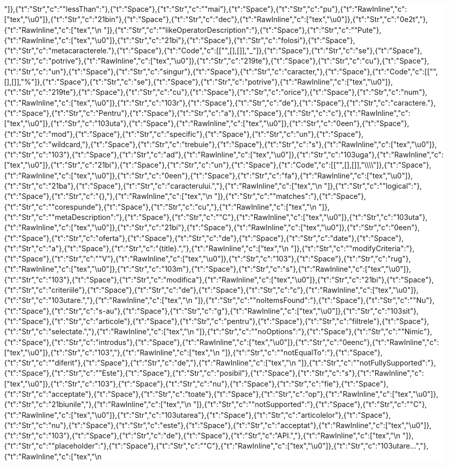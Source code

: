 "]},{"t":"Str","c":"\"lessThan\":"},{"t":"Space"},{"t":"Str","c":"\"mai"},{"t":"Space"},{"t":"Str","c":"pu"},{"t":"RawInline","c":["tex","\\u0"]},{"t":"Str","c":"21bin"},{"t":"Space"},{"t":"Str","c":"dec"},{"t":"RawInline","c":["tex","\\u0"]},{"t":"Str","c":"0e2t\","},{"t":"RawInline","c":["tex","\\n    "]},{"t":"Str","c":"\"likeOperatorDescription\":"},{"t":"Space"},{"t":"Str","c":"\"Pute"},{"t":"RawInline","c":["tex","\\u0"]},{"t":"Str","c":"21bi"},{"t":"Space"},{"t":"Str","c":"folosi"},{"t":"Space"},{"t":"Str","c":"metacaracterele."},{"t":"Space"},{"t":"Code","c":[["",[],[]],"_"]},{"t":"Space"},{"t":"Str","c":"se"},{"t":"Space"},{"t":"Str","c":"potrive"},{"t":"RawInline","c":["tex","\\u0"]},{"t":"Str","c":"219te"},{"t":"Space"},{"t":"Str","c":"cu"},{"t":"Space"},{"t":"Str","c":"un"},{"t":"Space"},{"t":"Str","c":"singur"},{"t":"Space"},{"t":"Str","c":"caracter,"},{"t":"Space"},{"t":"Code","c":[["",[],[]],"%"]},{"t":"Space"},{"t":"Str","c":"se"},{"t":"Space"},{"t":"Str","c":"potrive"},{"t":"RawInline","c":["tex","\\u0"]},{"t":"Str","c":"219te"},{"t":"Space"},{"t":"Str","c":"cu"},{"t":"Space"},{"t":"Str","c":"orice"},{"t":"Space"},{"t":"Str","c":"num"},{"t":"RawInline","c":["tex","\\u0"]},{"t":"Str","c":"103r"},{"t":"Space"},{"t":"Str","c":"de"},{"t":"Space"},{"t":"Str","c":"caractere."},{"t":"Space"},{"t":"Str","c":"Pentru"},{"t":"Space"},{"t":"Str","c":"a"},{"t":"Space"},{"t":"Str","c":"c"},{"t":"RawInline","c":["tex","\\u0"]},{"t":"Str","c":"103uta"},{"t":"Space"},{"t":"RawInline","c":["tex","\\u0"]},{"t":"Str","c":"0een"},{"t":"Space"},{"t":"Str","c":"mod"},{"t":"Space"},{"t":"Str","c":"specific"},{"t":"Space"},{"t":"Str","c":"un"},{"t":"Space"},{"t":"Str","c":"wildcard,"},{"t":"Space"},{"t":"Str","c":"trebuie"},{"t":"Space"},{"t":"Str","c":"s"},{"t":"RawInline","c":["tex","\\u0"]},{"t":"Str","c":"103"},{"t":"Space"},{"t":"Str","c":"ad"},{"t":"RawInline","c":["tex","\\u0"]},{"t":"Str","c":"103uga"},{"t":"RawInline","c":["tex","\\u0"]},{"t":"Str","c":"21bi"},{"t":"Space"},{"t":"Str","c":"un"},{"t":"Space"},{"t":"Code","c":[["",[],[]],"\\\\\\\\"]},{"t":"Space"},{"t":"RawInline","c":["tex","\\u0"]},{"t":"Str","c":"0een"},{"t":"Space"},{"t":"Str","c":"fa"},{"t":"RawInline","c":["tex","\\u0"]},{"t":"Str","c":"21ba"},{"t":"Space"},{"t":"Str","c":"caracterului.\","},{"t":"RawInline","c":["tex","\\n    "]},{"t":"Str","c":"\"logical\":"},{"t":"Space"},{"t":"Str","c":"{},"},{"t":"RawInline","c":["tex","\\n    "]},{"t":"Str","c":"\"matches\":"},{"t":"Space"},{"t":"Str","c":"\"corespunde"},{"t":"Space"},{"t":"Str","c":"cu\","},{"t":"RawInline","c":["tex","\\n    "]},{"t":"Str","c":"\"metaDescription\":"},{"t":"Space"},{"t":"Str","c":"\"C"},{"t":"RawInline","c":["tex","\\u0"]},{"t":"Str","c":"103uta"},{"t":"RawInline","c":["tex","\\u0"]},{"t":"Str","c":"21bi"},{"t":"Space"},{"t":"RawInline","c":["tex","\\u0"]},{"t":"Str","c":"0een"},{"t":"Space"},{"t":"Str","c":"oferta"},{"t":"Space"},{"t":"Str","c":"de"},{"t":"Space"},{"t":"Str","c":"date"},{"t":"Space"},{"t":"Str","c":"a"},{"t":"Space"},{"t":"Str","c":"{title}.\","},{"t":"RawInline","c":["tex","\\n    "]},{"t":"Str","c":"\"modifyCriteria\":"},{"t":"Space"},{"t":"Str","c":"\"V"},{"t":"RawInline","c":["tex","\\u0"]},{"t":"Str","c":"103"},{"t":"Space"},{"t":"Str","c":"rug"},{"t":"RawInline","c":["tex","\\u0"]},{"t":"Str","c":"103m"},{"t":"Space"},{"t":"Str","c":"s"},{"t":"RawInline","c":["tex","\\u0"]},{"t":"Str","c":"103"},{"t":"Space"},{"t":"Str","c":"modifica"},{"t":"RawInline","c":["tex","\\u0"]},{"t":"Str","c":"21bi"},{"t":"Space"},{"t":"Str","c":"criteriile"},{"t":"Space"},{"t":"Str","c":"de"},{"t":"Space"},{"t":"Str","c":"c"},{"t":"RawInline","c":["tex","\\u0"]},{"t":"Str","c":"103utare.\","},{"t":"RawInline","c":["tex","\\n    "]},{"t":"Str","c":"\"noItemsFound\":"},{"t":"Space"},{"t":"Str","c":"\"Nu"},{"t":"Space"},{"t":"Str","c":"s-au"},{"t":"Space"},{"t":"Str","c":"g"},{"t":"RawInline","c":["tex","\\u0"]},{"t":"Str","c":"103sit"},{"t":"Space"},{"t":"Str","c":"articole"},{"t":"Space"},{"t":"Str","c":"pentru"},{"t":"Space"},{"t":"Str","c":"filtrele"},{"t":"Space"},{"t":"Str","c":"selectate.\","},{"t":"RawInline","c":["tex","\\n    "]},{"t":"Str","c":"\"noOptions\":"},{"t":"Space"},{"t":"Str","c":"\"Nimic"},{"t":"Space"},{"t":"Str","c":"introdus"},{"t":"Space"},{"t":"RawInline","c":["tex","\\u0"]},{"t":"Str","c":"0eenc"},{"t":"RawInline","c":["tex","\\u0"]},{"t":"Str","c":"103\","},{"t":"RawInline","c":["tex","\\n    "]},{"t":"Str","c":"\"notEqualTo\":"},{"t":"Space"},{"t":"Str","c":"\"diferit"},{"t":"Space"},{"t":"Str","c":"de\","},{"t":"RawInline","c":["tex","\\n    "]},{"t":"Str","c":"\"notFullySupported\":"},{"t":"Space"},{"t":"Str","c":"\"Este"},{"t":"Space"},{"t":"Str","c":"posibil"},{"t":"Space"},{"t":"Str","c":"s"},{"t":"RawInline","c":["tex","\\u0"]},{"t":"Str","c":"103"},{"t":"Space"},{"t":"Str","c":"nu"},{"t":"Space"},{"t":"Str","c":"fie"},{"t":"Space"},{"t":"Str","c":"acceptate"},{"t":"Space"},{"t":"Str","c":"toate"},{"t":"Space"},{"t":"Str","c":"op"},{"t":"RawInline","c":["tex","\\u0"]},{"t":"Str","c":"21biunile\","},{"t":"RawInline","c":["tex","\\n    "]},{"t":"Str","c":"\"notSupported\":"},{"t":"Space"},{"t":"Str","c":"\"C"},{"t":"RawInline","c":["tex","\\u0"]},{"t":"Str","c":"103utarea"},{"t":"Space"},{"t":"Str","c":"articolelor"},{"t":"Space"},{"t":"Str","c":"nu"},{"t":"Space"},{"t":"Str","c":"este"},{"t":"Space"},{"t":"Str","c":"acceptat"},{"t":"RawInline","c":["tex","\\u0"]},{"t":"Str","c":"103"},{"t":"Space"},{"t":"Str","c":"de"},{"t":"Space"},{"t":"Str","c":"API.\","},{"t":"RawInline","c":["tex","\\n    "]},{"t":"Str","c":"\"placeholder\":"},{"t":"Space"},{"t":"Str","c":"\"C"},{"t":"RawInline","c":["tex","\\u0"]},{"t":"Str","c":"103utare…\","},{"t":"RawInline","c":["tex","\\n